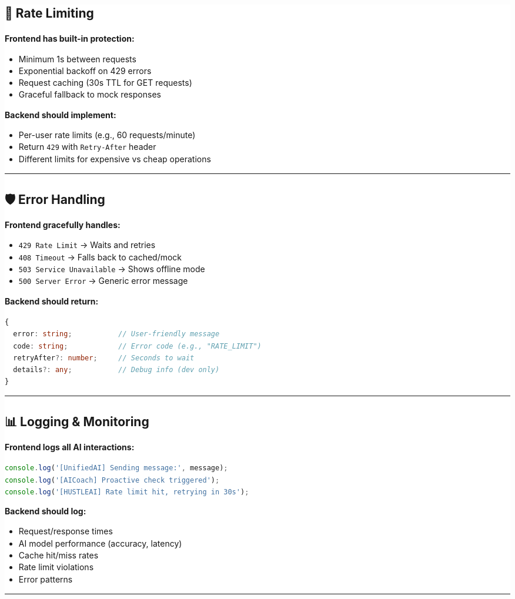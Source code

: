 
## 🚦 Rate Limiting

**Frontend has built-in protection:**
- Minimum 1s between requests
- Exponential backoff on 429 errors
- Request caching (30s TTL for GET requests)
- Graceful fallback to mock responses

**Backend should implement:**
- Per-user rate limits (e.g., 60 requests/minute)
- Return `429` with `Retry-After` header
- Different limits for expensive vs cheap operations

---

## 🛡️ Error Handling

**Frontend gracefully handles:**
- `429 Rate Limit` → Waits and retries
- `408 Timeout` → Falls back to cached/mock
- `503 Service Unavailable` → Shows offline mode
- `500 Server Error` → Generic error message

**Backend should return:**
```typescript
{
  error: string;           // User-friendly message
  code: string;            // Error code (e.g., "RATE_LIMIT")
  retryAfter?: number;     // Seconds to wait
  details?: any;           // Debug info (dev only)
}
```

---

## 📊 Logging & Monitoring

**Frontend logs all AI interactions:**
```typescript
console.log('[UnifiedAI] Sending message:', message);
console.log('[AICoach] Proactive check triggered');
console.log('[HUSTLEAI] Rate limit hit, retrying in 30s');
```

**Backend should log:**
- Request/response times
- AI model performance (accuracy, latency)
- Cache hit/miss rates
- Rate limit violations
- Error patterns

---
